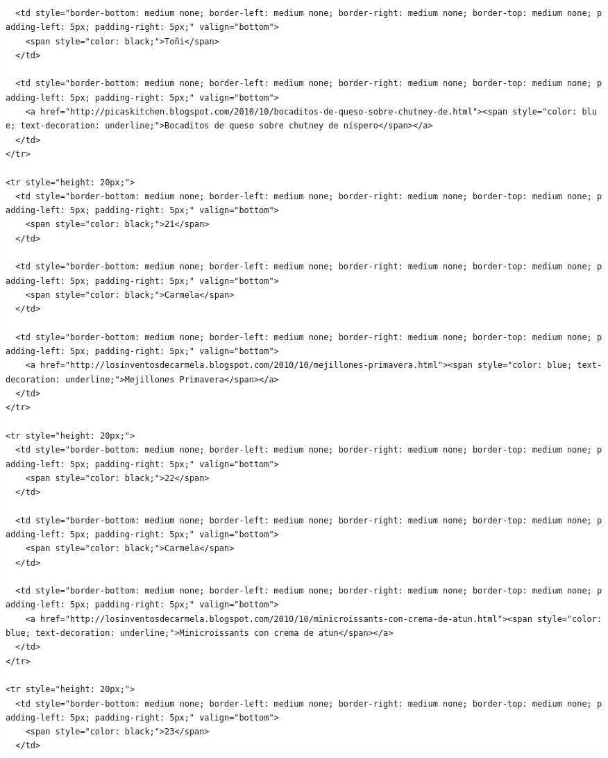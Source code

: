       <td style="border-bottom: medium none; border-left: medium none; border-right: medium none; border-top: medium none; padding-left: 5px; padding-right: 5px;" valign="bottom">
        <span style="color: black;">Toñi</span>
      </td>
      
      <td style="border-bottom: medium none; border-left: medium none; border-right: medium none; border-top: medium none; padding-left: 5px; padding-right: 5px;" valign="bottom">
        <a href="http://picaskitchen.blogspot.com/2010/10/bocaditos-de-queso-sobre-chutney-de.html"><span style="color: blue; text-decoration: underline;">Bocaditos de queso sobre chutney de níspero</span></a>
      </td>
    </tr>
    
    <tr style="height: 20px;">
      <td style="border-bottom: medium none; border-left: medium none; border-right: medium none; border-top: medium none; padding-left: 5px; padding-right: 5px;" valign="bottom">
        <span style="color: black;">21</span>
      </td>
      
      <td style="border-bottom: medium none; border-left: medium none; border-right: medium none; border-top: medium none; padding-left: 5px; padding-right: 5px;" valign="bottom">
        <span style="color: black;">Carmela</span>
      </td>
      
      <td style="border-bottom: medium none; border-left: medium none; border-right: medium none; border-top: medium none; padding-left: 5px; padding-right: 5px;" valign="bottom">
        <a href="http://losinventosdecarmela.blogspot.com/2010/10/mejillones-primavera.html"><span style="color: blue; text-decoration: underline;">Mejillones Primavera</span></a>
      </td>
    </tr>
    
    <tr style="height: 20px;">
      <td style="border-bottom: medium none; border-left: medium none; border-right: medium none; border-top: medium none; padding-left: 5px; padding-right: 5px;" valign="bottom">
        <span style="color: black;">22</span>
      </td>
      
      <td style="border-bottom: medium none; border-left: medium none; border-right: medium none; border-top: medium none; padding-left: 5px; padding-right: 5px;" valign="bottom">
        <span style="color: black;">Carmela</span>
      </td>
      
      <td style="border-bottom: medium none; border-left: medium none; border-right: medium none; border-top: medium none; padding-left: 5px; padding-right: 5px;" valign="bottom">
        <a href="http://losinventosdecarmela.blogspot.com/2010/10/minicroissants-con-crema-de-atun.html"><span style="color: blue; text-decoration: underline;">Minicroissants con crema de atun</span></a>
      </td>
    </tr>
    
    <tr style="height: 20px;">
      <td style="border-bottom: medium none; border-left: medium none; border-right: medium none; border-top: medium none; padding-left: 5px; padding-right: 5px;" valign="bottom">
        <span style="color: black;">23</span>
      </td>
      